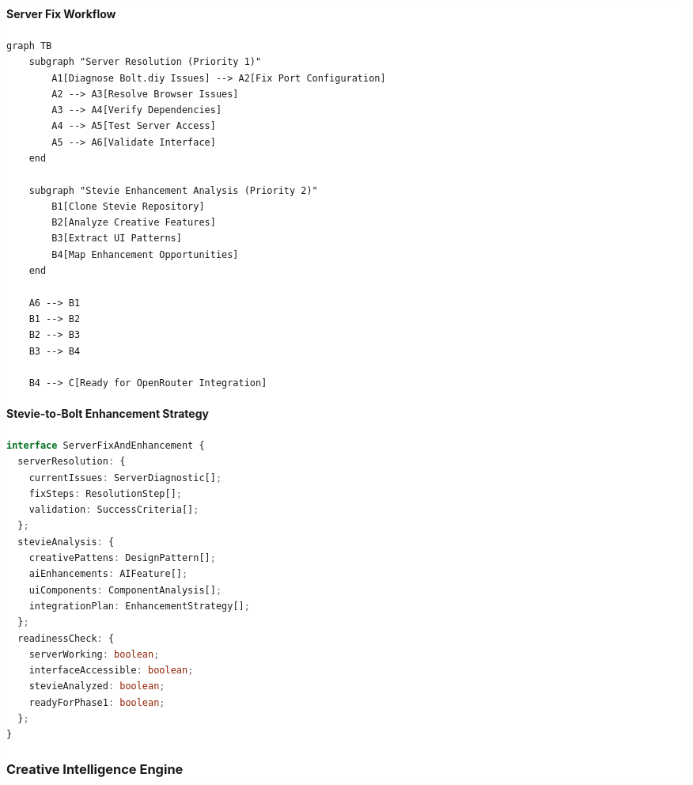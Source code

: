#### Server Fix Workflow

```mermaid
graph TB
    subgraph "Server Resolution (Priority 1)"
        A1[Diagnose Bolt.diy Issues] --> A2[Fix Port Configuration]
        A2 --> A3[Resolve Browser Issues]
        A3 --> A4[Verify Dependencies]
        A4 --> A5[Test Server Access]
        A5 --> A6[Validate Interface]
    end
    
    subgraph "Stevie Enhancement Analysis (Priority 2)"
        B1[Clone Stevie Repository]
        B2[Analyze Creative Features]
        B3[Extract UI Patterns]
        B4[Map Enhancement Opportunities]
    end
    
    A6 --> B1
    B1 --> B2
    B2 --> B3
    B3 --> B4
    
    B4 --> C[Ready for OpenRouter Integration]
```

#### Stevie-to-Bolt Enhancement Strategy

```typescript
interface ServerFixAndEnhancement {
  serverResolution: {
    currentIssues: ServerDiagnostic[];
    fixSteps: ResolutionStep[];
    validation: SuccessCriteria[];
  };
  stevieAnalysis: {
    creativePattens: DesignPattern[];
    aiEnhancements: AIFeature[];
    uiComponents: ComponentAnalysis[];
    integrationPlan: EnhancementStrategy[];
  };
  readinessCheck: {
    serverWorking: boolean;
    interfaceAccessible: boolean;
    stevieAnalyzed: boolean;
    readyForPhase1: boolean;
  };
}
```

### Creative Intelligence Engine
